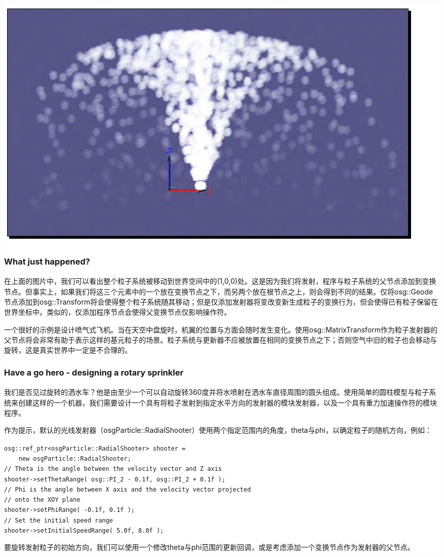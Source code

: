 ![image](_images/osg_particle.png)

### What just happened?

在上面的图片中，我们可以看出整个粒子系统被移动到世界空间中的(1,0,0)处。这是因为我们将发射，程序与粒子系统的父节点添加到变换节点。但事实上，如果我们将这三个元素中的一个放在变换节点之下，而另两个放在根节点之上，则会得到不同的结果。仅将osg::Geode节点添加到osg::Transform将会使得整个粒子系统随其移动；但是仅添加发射器将变改变新生成粒子的变换行为，但会使得已有粒子保留在世界坐标中。类似的，仅添加程序节点会使得父变换节点仅影响操作符。

一个很好的示例是设计喷气式飞机。当在天空中盘旋时，机翼的位置与方面会随时发生变化。使用osg::MatrixTransform作为粒子发射器的父节点将会非常有助于表示这样的基元粒子的场景。粒子系统与更新器不应被放置在相同的变换节点之下；否则空气中旧的粒子也会移动与旋转，这是真实世界中一定是不合理的。

### Have a go hero - designing a rotary sprinkler

我们是否见过旋转的洒水车？他是由至少一个可以自动旋转360度并将水喷射在洒水车直径周围的圆头组成。使用简单的圆柱模型与粒子系统来创建这样的一个机器，我们需要设计一个具有将粒子发射到指定水平方向的发射器的模块发射器，以及一个具有重力加速操作符的模块程序。

作为提示，默认的光线发射器（osgParticle::RadialShooter）使用两个指定范围内的角度，theta与phi，以确定粒子的随机方向，例如：

    osg::ref_ptr<osgParticle::RadialShooter> shooter =
        new osgParticle::RadialShooter;
    // Theta is the angle between the velocity vector and Z axis
    shooter->setThetaRange( osg::PI_2 - 0.1f, osg::PI_2 + 0.1f );
    // Phi is the angle between X axis and the velocity vector projected
    // onto the XOY plane
    shooter->setPhiRange( -0.1f, 0.1f );
    // Set the initial speed range
    shooter->setInitialSpeedRange( 5.0f, 8.0f );

要旋转发射粒子的初始方向，我们可以使用一个修改theta与phi范围的更新回调，或是考虑添加一个变换节点作为发射器的父节点。
